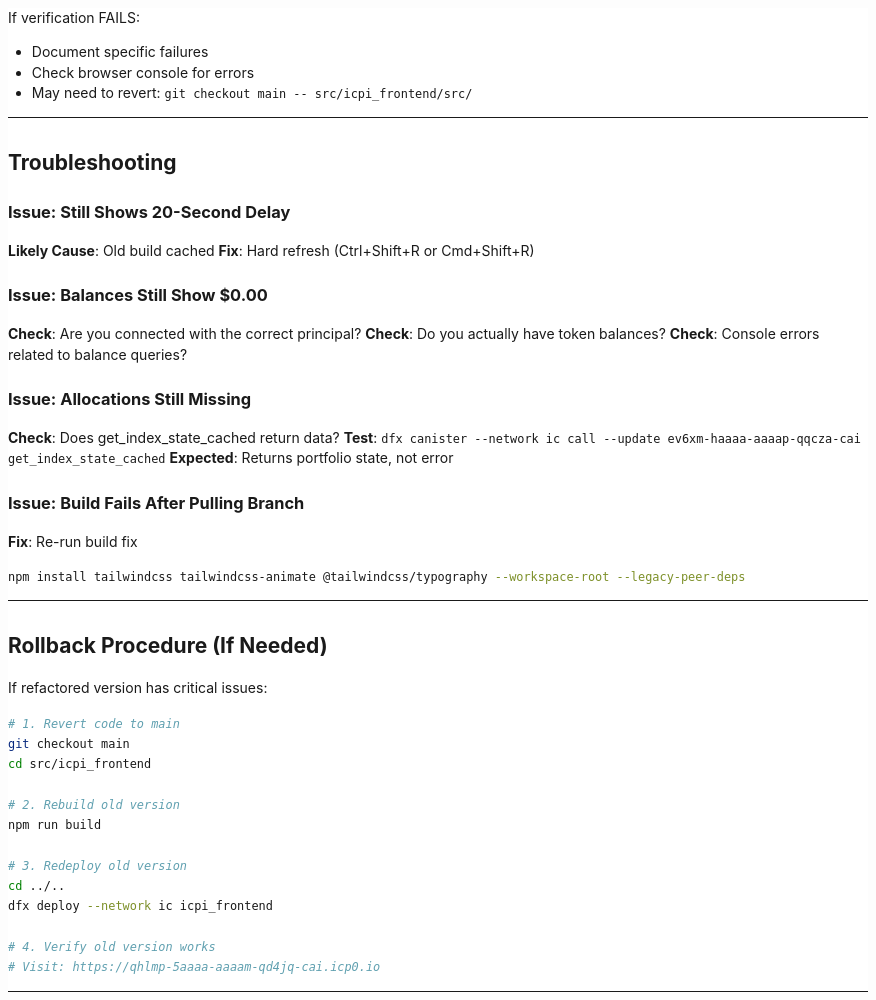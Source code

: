 If verification FAILS:
- Document specific failures
- Check browser console for errors
- May need to revert: `git checkout main -- src/icpi_frontend/src/`

---

## Troubleshooting

### Issue: Still Shows 20-Second Delay
**Likely Cause**: Old build cached
**Fix**: Hard refresh (Ctrl+Shift+R or Cmd+Shift+R)

### Issue: Balances Still Show $0.00
**Check**: Are you connected with the correct principal?
**Check**: Do you actually have token balances?
**Check**: Console errors related to balance queries?

### Issue: Allocations Still Missing
**Check**: Does get_index_state_cached return data?
**Test**: `dfx canister --network ic call --update ev6xm-haaaa-aaaap-qqcza-cai get_index_state_cached`
**Expected**: Returns portfolio state, not error

### Issue: Build Fails After Pulling Branch
**Fix**: Re-run build fix
```bash
npm install tailwindcss tailwindcss-animate @tailwindcss/typography --workspace-root --legacy-peer-deps
```

---

## Rollback Procedure (If Needed)

If refactored version has critical issues:

```bash
# 1. Revert code to main
git checkout main
cd src/icpi_frontend

# 2. Rebuild old version
npm run build

# 3. Redeploy old version
cd ../..
dfx deploy --network ic icpi_frontend

# 4. Verify old version works
# Visit: https://qhlmp-5aaaa-aaaam-qd4jq-cai.icp0.io
```

---